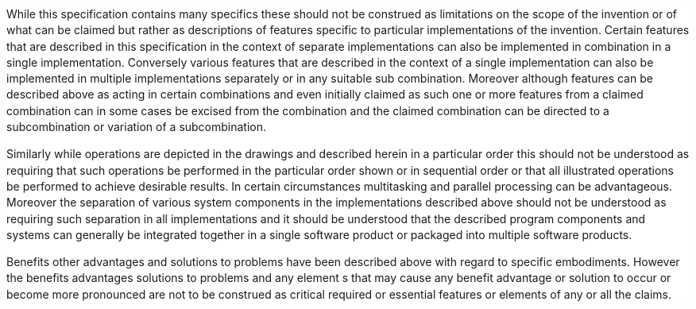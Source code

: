 While this specification contains many specifics these should not be construed as limitations on the scope of the invention or of what can be claimed but rather as descriptions of features specific to particular implementations of the invention. Certain features that are described in this specification in the context of separate implementations can also be implemented in combination in a single implementation. Conversely various features that are described in the context of a single implementation can also be implemented in multiple implementations separately or in any suitable sub combination. Moreover although features can be described above as acting in certain combinations and even initially claimed as such one or more features from a claimed combination can in some cases be excised from the combination and the claimed combination can be directed to a subcombination or variation of a subcombination.

Similarly while operations are depicted in the drawings and described herein in a particular order this should not be understood as requiring that such operations be performed in the particular order shown or in sequential order or that all illustrated operations be performed to achieve desirable results. In certain circumstances multitasking and parallel processing can be advantageous. Moreover the separation of various system components in the implementations described above should not be understood as requiring such separation in all implementations and it should be understood that the described program components and systems can generally be integrated together in a single software product or packaged into multiple software products.

Benefits other advantages and solutions to problems have been described above with regard to specific embodiments. However the benefits advantages solutions to problems and any element s that may cause any benefit advantage or solution to occur or become more pronounced are not to be construed as critical required or essential features or elements of any or all the claims.

